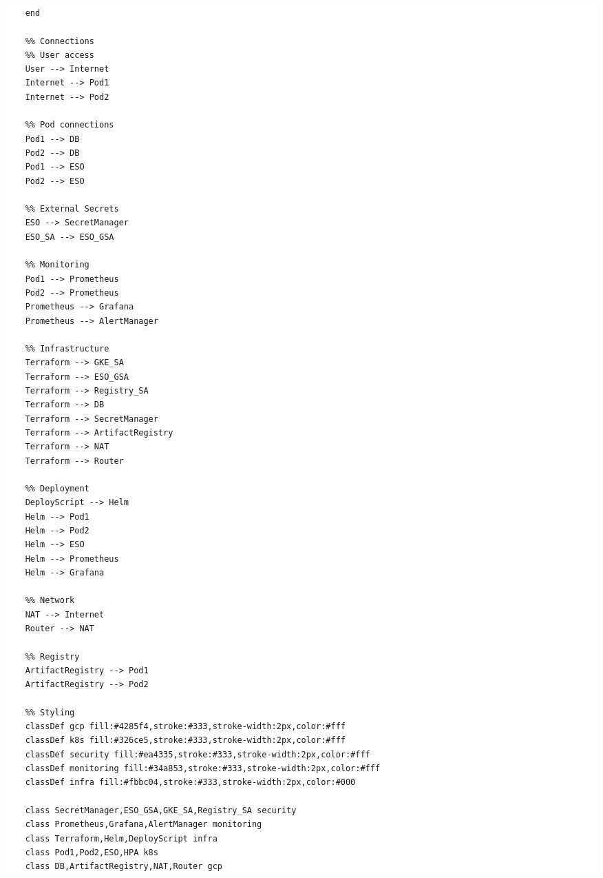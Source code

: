 ```mermaid
    end

    %% Connections
    %% User access
    User --> Internet
    Internet --> Pod1
    Internet --> Pod2

    %% Pod connections
    Pod1 --> DB
    Pod2 --> DB
    Pod1 --> ESO
    Pod2 --> ESO

    %% External Secrets
    ESO --> SecretManager
    ESO_SA --> ESO_GSA

    %% Monitoring
    Pod1 --> Prometheus
    Pod2 --> Prometheus
    Prometheus --> Grafana
    Prometheus --> AlertManager

    %% Infrastructure
    Terraform --> GKE_SA
    Terraform --> ESO_GSA
    Terraform --> Registry_SA
    Terraform --> DB
    Terraform --> SecretManager
    Terraform --> ArtifactRegistry
    Terraform --> NAT
    Terraform --> Router

    %% Deployment
    DeployScript --> Helm
    Helm --> Pod1
    Helm --> Pod2
    Helm --> ESO
    Helm --> Prometheus
    Helm --> Grafana

    %% Network
    NAT --> Internet
    Router --> NAT

    %% Registry
    ArtifactRegistry --> Pod1
    ArtifactRegistry --> Pod2

    %% Styling
    classDef gcp fill:#4285f4,stroke:#333,stroke-width:2px,color:#fff
    classDef k8s fill:#326ce5,stroke:#333,stroke-width:2px,color:#fff
    classDef security fill:#ea4335,stroke:#333,stroke-width:2px,color:#fff
    classDef monitoring fill:#34a853,stroke:#333,stroke-width:2px,color:#fff
    classDef infra fill:#fbbc04,stroke:#333,stroke-width:2px,color:#000

    class SecretManager,ESO_GSA,GKE_SA,Registry_SA security
    class Prometheus,Grafana,AlertManager monitoring
    class Terraform,Helm,DeployScript infra
    class Pod1,Pod2,ESO,HPA k8s
    class DB,ArtifactRegistry,NAT,Router gcp
```